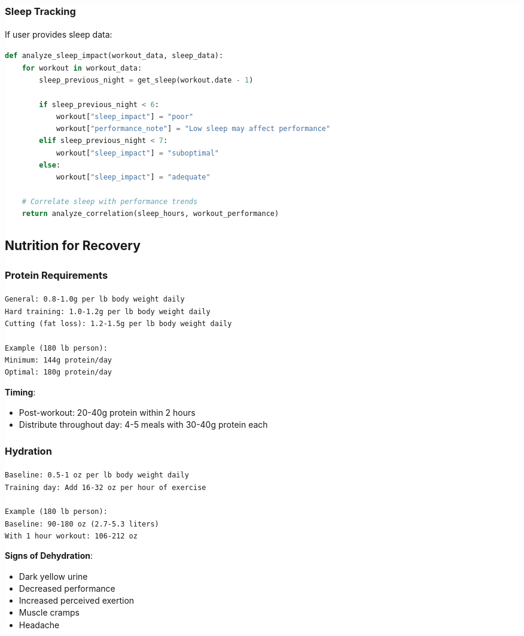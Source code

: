 ### Sleep Tracking

If user provides sleep data:
```python
def analyze_sleep_impact(workout_data, sleep_data):
    for workout in workout_data:
        sleep_previous_night = get_sleep(workout.date - 1)

        if sleep_previous_night < 6:
            workout["sleep_impact"] = "poor"
            workout["performance_note"] = "Low sleep may affect performance"
        elif sleep_previous_night < 7:
            workout["sleep_impact"] = "suboptimal"
        else:
            workout["sleep_impact"] = "adequate"

    # Correlate sleep with performance trends
    return analyze_correlation(sleep_hours, workout_performance)
```

## Nutrition for Recovery

### Protein Requirements

```
General: 0.8-1.0g per lb body weight daily
Hard training: 1.0-1.2g per lb body weight daily
Cutting (fat loss): 1.2-1.5g per lb body weight daily

Example (180 lb person):
Minimum: 144g protein/day
Optimal: 180g protein/day
```

**Timing**:
- Post-workout: 20-40g protein within 2 hours
- Distribute throughout day: 4-5 meals with 30-40g protein each

### Hydration

```
Baseline: 0.5-1 oz per lb body weight daily
Training day: Add 16-32 oz per hour of exercise

Example (180 lb person):
Baseline: 90-180 oz (2.7-5.3 liters)
With 1 hour workout: 106-212 oz
```

**Signs of Dehydration**:
- Dark yellow urine
- Decreased performance
- Increased perceived exertion
- Muscle cramps
- Headache
